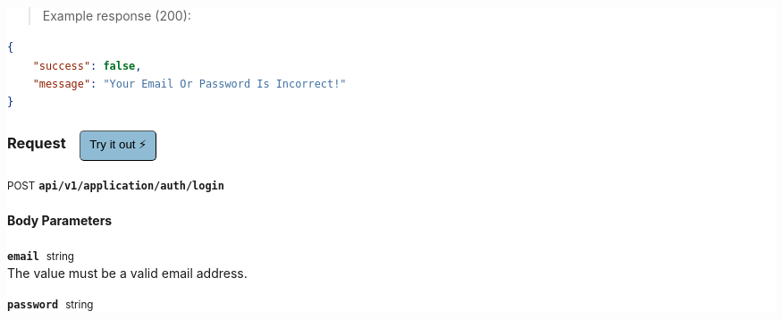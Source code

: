> Example response (200):

```json
{
    "success": false,
    "message": "Your Email Or Password Is Incorrect!"
}
```
<div id="execution-results-POSTapi-v1-application-auth-login" hidden>
    <blockquote>Received response<span id="execution-response-status-POSTapi-v1-application-auth-login"></span>:</blockquote>
    <pre class="json"><code id="execution-response-content-POSTapi-v1-application-auth-login"></code></pre>
</div>
<div id="execution-error-POSTapi-v1-application-auth-login" hidden>
    <blockquote>Request failed with error:</blockquote>
    <pre><code id="execution-error-message-POSTapi-v1-application-auth-login"></code></pre>
</div>
<form id="form-POSTapi-v1-application-auth-login" data-method="POST" data-path="api/v1/application/auth/login" data-authed="0" data-hasfiles="0" data-headers='{"Content-Type":"application\/json","Accept":"application\/json"}' onsubmit="event.preventDefault(); executeTryOut('POSTapi-v1-application-auth-login', this);">
<h3>
    Request&nbsp;&nbsp;&nbsp;
        <button type="button" style="background-color: #8fbcd4; padding: 5px 10px; border-radius: 5px; border-width: thin;" id="btn-tryout-POSTapi-v1-application-auth-login" onclick="tryItOut('POSTapi-v1-application-auth-login');">Try it out ⚡</button>
    <button type="button" style="background-color: #c97a7e; padding: 5px 10px; border-radius: 5px; border-width: thin;" id="btn-canceltryout-POSTapi-v1-application-auth-login" onclick="cancelTryOut('POSTapi-v1-application-auth-login');" hidden>Cancel</button>&nbsp;&nbsp;
    <button type="submit" style="background-color: #6ac174; padding: 5px 10px; border-radius: 5px; border-width: thin;" id="btn-executetryout-POSTapi-v1-application-auth-login" hidden>Send Request 💥</button>
    </h3>
<p>
<small class="badge badge-black">POST</small>
 <b><code>api/v1/application/auth/login</code></b>
</p>
<h4 class="fancy-heading-panel"><b>Body Parameters</b></h4>
<p>
<b><code>email</code></b>&nbsp;&nbsp;<small>string</small>  &nbsp;
<input type="text" name="email" data-endpoint="POSTapi-v1-application-auth-login" data-component="body" required  hidden>
<br>
The value must be a valid email address.
</p>
<p>
<b><code>password</code></b>&nbsp;&nbsp;<small>string</small>  &nbsp;
<input type="password" name="password" data-endpoint="POSTapi-v1-application-auth-login" data-component="body" required  hidden>
<br>
